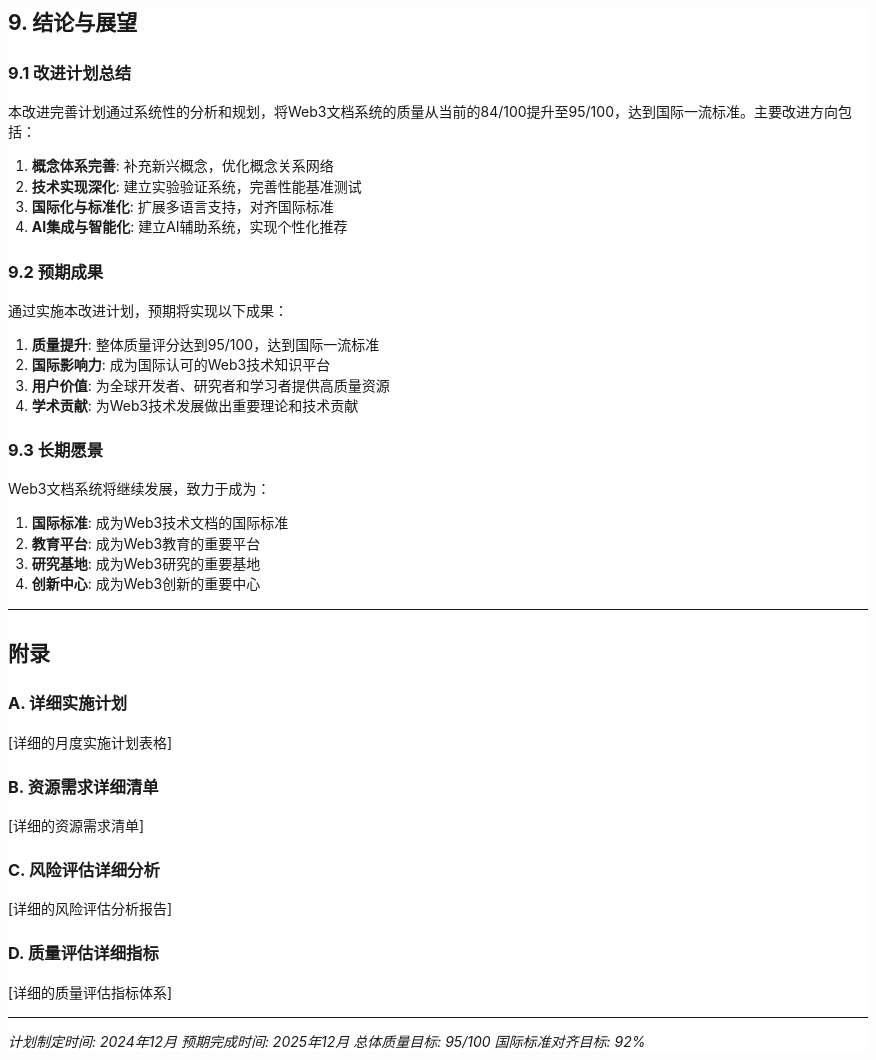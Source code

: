 
## 9. 结论与展望

### 9.1 改进计划总结

本改进完善计划通过系统性的分析和规划，将Web3文档系统的质量从当前的84/100提升至95/100，达到国际一流标准。主要改进方向包括：

1. **概念体系完善**: 补充新兴概念，优化概念关系网络
2. **技术实现深化**: 建立实验验证系统，完善性能基准测试
3. **国际化与标准化**: 扩展多语言支持，对齐国际标准
4. **AI集成与智能化**: 建立AI辅助系统，实现个性化推荐

### 9.2 预期成果

通过实施本改进计划，预期将实现以下成果：

1. **质量提升**: 整体质量评分达到95/100，达到国际一流标准
2. **国际影响力**: 成为国际认可的Web3技术知识平台
3. **用户价值**: 为全球开发者、研究者和学习者提供高质量资源
4. **学术贡献**: 为Web3技术发展做出重要理论和技术贡献

### 9.3 长期愿景

Web3文档系统将继续发展，致力于成为：

1. **国际标准**: 成为Web3技术文档的国际标准
2. **教育平台**: 成为Web3教育的重要平台
3. **研究基地**: 成为Web3研究的重要基地
4. **创新中心**: 成为Web3创新的重要中心

---

## 附录

### A. 详细实施计划

[详细的月度实施计划表格]

### B. 资源需求详细清单

[详细的资源需求清单]

### C. 风险评估详细分析

[详细的风险评估分析报告]

### D. 质量评估详细指标

[详细的质量评估指标体系]

---

*计划制定时间: 2024年12月*
*预期完成时间: 2025年12月*
*总体质量目标: 95/100*
*国际标准对齐目标: 92%*
